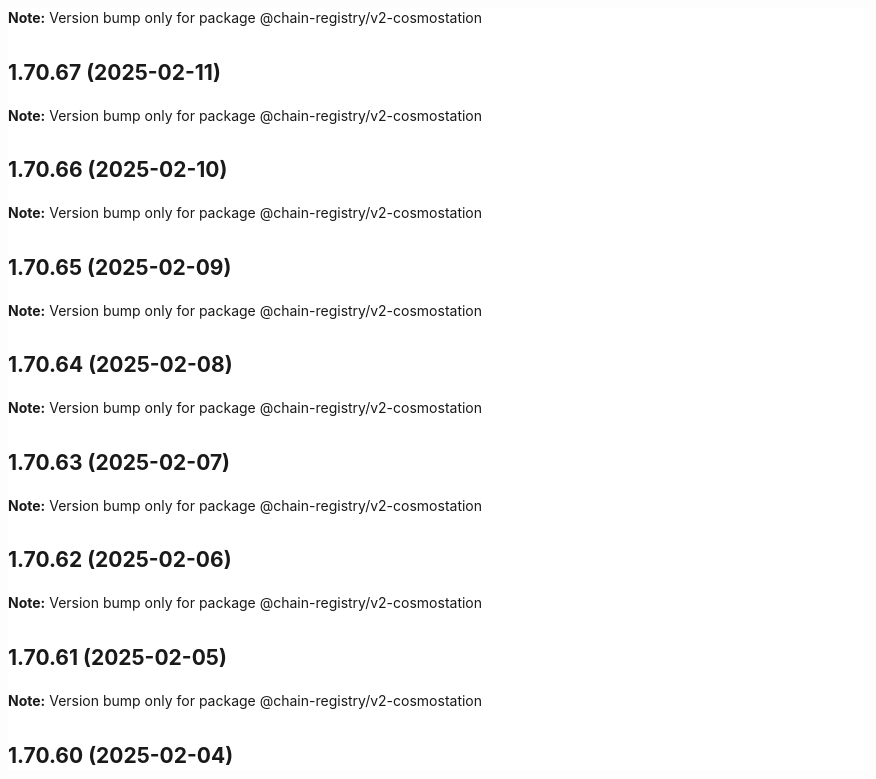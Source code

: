 **Note:** Version bump only for package @chain-registry/v2-cosmostation





## 1.70.67 (2025-02-11)

**Note:** Version bump only for package @chain-registry/v2-cosmostation





## 1.70.66 (2025-02-10)

**Note:** Version bump only for package @chain-registry/v2-cosmostation





## 1.70.65 (2025-02-09)

**Note:** Version bump only for package @chain-registry/v2-cosmostation





## 1.70.64 (2025-02-08)

**Note:** Version bump only for package @chain-registry/v2-cosmostation





## 1.70.63 (2025-02-07)

**Note:** Version bump only for package @chain-registry/v2-cosmostation





## 1.70.62 (2025-02-06)

**Note:** Version bump only for package @chain-registry/v2-cosmostation





## 1.70.61 (2025-02-05)

**Note:** Version bump only for package @chain-registry/v2-cosmostation





## 1.70.60 (2025-02-04)
